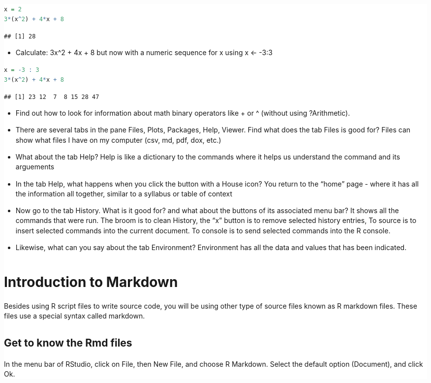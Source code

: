 

``` r
x = 2
3*(x^2) + 4*x + 8
```

    ## [1] 28

  - Calculate: 3x^2 + 4x + 8 but now with a numeric sequence for x using
    x \<- -3:3



``` r
x = -3 : 3
3*(x^2) + 4*x + 8
```

    ## [1] 23 12  7  8 15 28 47

  - Find out how to look for information about math binary operators
    like + or ^ (without using ?Arithmetic).

  - There are several tabs in the pane Files, Plots, Packages, Help,
    Viewer. Find what does the tab Files is good for? Files can show
    what files I have on my computer (csv, md, pdf, dox, etc.)

  - What about the tab Help? Help is like a dictionary to the commands
    where it helps us understand the command and its arguements

  - In the tab Help, what happens when you click the button with a House
    icon? You return to the “home” page - where it has all the
    information all together, similar to a syllabus or table of context

  - Now go to the tab History. What is it good for? and what about the
    buttons of its associated menu bar? It shows all the commands that
    were run. The broom is to clean History, the “x” button is to remove
    selected history entries, To source is to insert selected commands
    into the current document. To console is to send selected commands
    into the R console.

  - Likewise, what can you say about the tab Environment? Environment
    has all the data and values that has been indicated.

# Introduction to Markdown

Besides using R script files to write source code, you will be using
other type of source files known as R markdown files. These files use a
special syntax called markdown.

## Get to know the Rmd files

In the menu bar of RStudio, click on File, then New File, and choose R
Markdown. Select the default option (Document), and click Ok.
